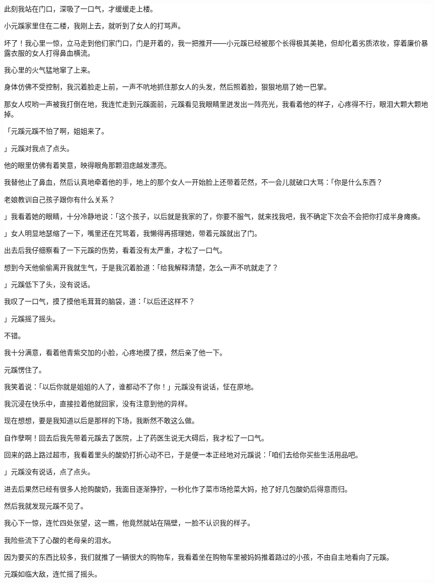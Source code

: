 此刻我站在门口，深吸了一口气，才缓缓走上楼。

小元蹊家里住在二楼，我刚上去，就听到了女人的打骂声。

坏了！我心里一惊，立马走到他们家门口，门是开着的，我一把推开——小元蹊已经被那个长得极其美艳，但却化着劣质浓妆，穿着廉价暴露衣服的女人打得鼻血横流。

我心里的火气猛地窜了上来。

身体仿佛不受控制，我沉着脸走上前，一声不吭地抓住那女人的头发，然后照着脸，狠狠地扇了她一巴掌。

那女人哎哟一声被我打倒在地，我连忙走到元蹊面前，元蹊看见我眼睛里迸发出一阵亮光，我看着他的样子，心疼得不行，眼泪大颗大颗地掉。

「元蹊元蹊不怕了啊，姐姐来了。

」元蹊对我点了点头。

他的眼里仿佛有着笑意，映得眼角那颗泪痣越发漂亮。

我替他止了鼻血，然后认真地牵着他的手，地上的那个女人一开始脸上还带着茫然，不一会儿就破口大骂：「你是什么东西？

老娘教训自己孩子跟你有什么关系？

」我看着她的眼睛，十分冷静地说：「这个孩子，以后就是我家的了，你要不服气，就来找我吧，我不确定下次会不会把你打成半身瘫痪。

」女人明显地瑟缩了一下，嘴里还在咒骂着，我懒得再搭理她，带着元蹊就出了门。

出去后我仔细察看了一下元蹊的伤势，看着没有太严重，才松了一口气。

想到今天他偷偷离开我就生气，于是我沉着脸道：「给我解释清楚，怎么一声不吭就走了？

」元蹊低下了头，没有说话。

我叹了一口气，摸了摸他毛茸茸的脑袋，道：「以后还这样不？

」元蹊摇了摇头。

不错。

我十分满意，看着他青紫交加的小脸，心疼地摸了摸，然后亲了他一下。

元蹊愣住了。

我笑着说：「以后你就是姐姐的人了，谁都动不了你！」元蹊没有说话，怔在原地。

我沉浸在快乐中，直接拉着他就回家，没有注意到他的异样。

现在想想，要是我知道以后是那样的下场，我断然不敢这么做。

自作孽啊！回去后我先带着元蹊去了医院，上了药医生说无大碍后，我才松了一口气。

回来的路上路过超市，我看着里头的酸奶打折心动不已，于是便一本正经地对元蹊说：「咱们去给你买些生活用品吧。

」元蹊没有说话，点了点头。

进去后果然已经有很多人抢购酸奶，我面目逐渐狰狞，一秒化作了菜市场抢菜大妈，抢了好几包酸奶后得意而归。

然后我就发现元蹊不见了。

我心下一惊，连忙四处张望，这一瞧，他竟然就站在隔壁，一脸不认识我的样子。

我险些流下了心酸的老母亲的泪水。

因为要买的东西比较多，我们就推了一辆很大的购物车，我看着坐在购物车里被妈妈推着路过的小孩，不由自主地看向了元蹊。

元蹊如临大敌，连忙摇了摇头。
